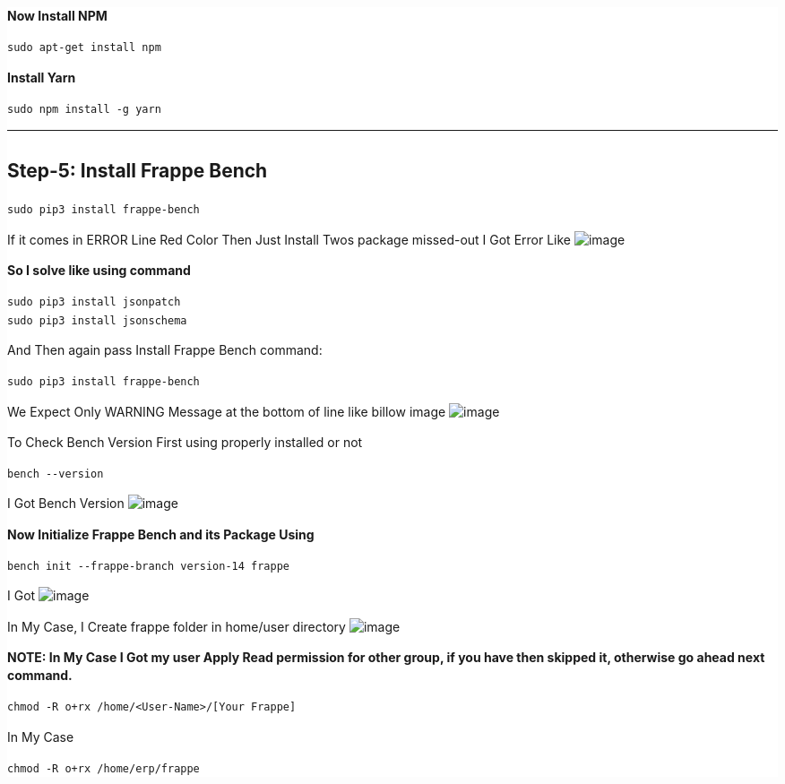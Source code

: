 **Now Install NPM**
```
sudo apt-get install npm
```
**Install Yarn**
```
sudo npm install -g yarn
```
---
Step-5: **Install Frappe Bench**
---
```
sudo pip3 install frappe-bench
```
If it comes in ERROR Line Red Color Then Just Install Twos package missed-out I Got Error Like
![image](https://user-images.githubusercontent.com/99401472/212287803-105e6872-2584-4896-99a7-74239f98fc6c.png)

**So I solve like using command**
```
sudo pip3 install jsonpatch
sudo pip3 install jsonschema
```
And Then again pass Install Frappe Bench command:
```
sudo pip3 install frappe-bench
```
We Expect Only WARNING Message at the bottom of line like billow image
![image](https://user-images.githubusercontent.com/99401472/212287583-4190be67-f51d-442f-b05a-02aa99ded6f5.png)

To Check Bench Version First using properly installed or not
```
bench --version
```
I Got Bench Version
![image](https://user-images.githubusercontent.com/99401472/212288605-70646a4d-3a51-438f-b292-5a631e6f7088.png)

**Now Initialize Frappe Bench and its Package Using**
```
bench init --frappe-branch version-14 frappe
```
I Got 
![image](https://user-images.githubusercontent.com/99401472/212289869-48249717-6643-48f6-a6df-9e4c6f33d9d2.png)

In My Case, I Create frappe folder in home/user directory
![image](https://user-images.githubusercontent.com/99401472/212290430-5fc69197-e03c-4bc2-a936-8add79beb94f.png)

**NOTE: In My Case I Got my user Apply Read permission for other group, if you have then skipped it, otherwise go ahead next command.**
```
chmod -R o+rx /home/<User-Name>/[Your Frappe]
```
In My Case
```
chmod -R o+rx /home/erp/frappe
```
